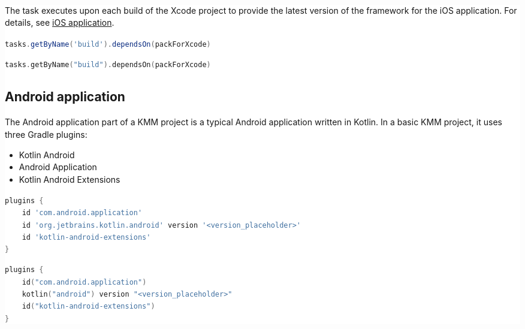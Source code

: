 </tab>
</tabs>

The task executes upon each build of the Xcode project to provide the latest version of the framework for the iOS application.
For details, see [iOS application](#iOS+application).

<tabs>
<tab title="Groovy">
    
```Groovy
tasks.getByName('build').dependsOn(packForXcode)
```
        
</tab>
<tab title="Kotlin">
    
```Kotlin
tasks.getByName("build").dependsOn(packForXcode)
 ```
         
</tab>
</tabs>

## Android application

The Android application part of a KMM project is a typical Android application written in Kotlin. In a basic KMM project, it uses three Gradle plugins: 

* Kotlin Android
* Android Application
* Kotlin Android Extensions

<tabs>
<tab title="Groovy">
    
```Groovy
plugins {
    id 'com.android.application'
    id 'org.jetbrains.kotlin.android' version '<version_placeholder>'
    id 'kotlin-android-extensions'
}
```
        
</tab>
<tab title="Kotlin">
    
```Kotlin
plugins {
    id("com.android.application")
    kotlin("android") version "<version_placeholder>"
    id("kotlin-android-extensions")
} 
```
         
</tab>
</tabs>
